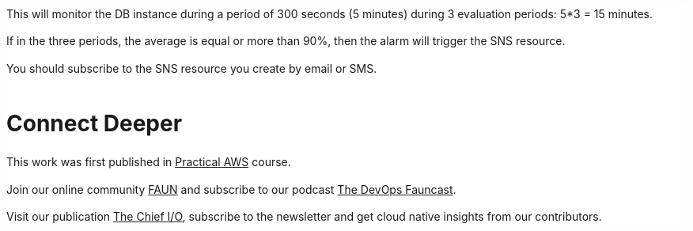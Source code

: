 This will monitor the DB instance during a period of 300 seconds (5 minutes) during 3 evaluation periods: 5*3 = 15 minutes.

If in the three periods, the average is equal or more than 90%, then the alarm will trigger the SNS resource.

You should subscribe to the SNS resource you create by email or SMS.

# Connect Deeper

This work was first published in [Practical AWS](https://bf.eralabs.io) course.

Join our online community [FAUN](https://faun.dev/join) and subscribe to our podcast [The DevOps Fauncast](https://faun.dev/podcast).

Visit our publication [The Chief I/O](http://thechief.io/), subscribe to the newsletter and get cloud native insights from our contributors.
